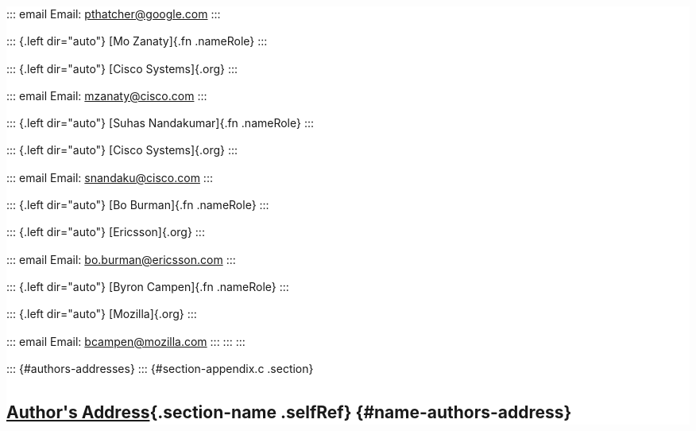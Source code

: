 ::: email
Email: <pthatcher@google.com>
:::

::: {.left dir="auto"}
[Mo Zanaty]{.fn .nameRole}
:::

::: {.left dir="auto"}
[Cisco Systems]{.org}
:::

::: email
Email: <mzanaty@cisco.com>
:::

::: {.left dir="auto"}
[Suhas Nandakumar]{.fn .nameRole}
:::

::: {.left dir="auto"}
[Cisco Systems]{.org}
:::

::: email
Email: <snandaku@cisco.com>
:::

::: {.left dir="auto"}
[Bo Burman]{.fn .nameRole}
:::

::: {.left dir="auto"}
[Ericsson]{.org}
:::

::: email
Email: <bo.burman@ericsson.com>
:::

::: {.left dir="auto"}
[Byron Campen]{.fn .nameRole}
:::

::: {.left dir="auto"}
[Mozilla]{.org}
:::

::: email
Email: <bcampen@mozilla.com>
:::
:::
:::

::: {#authors-addresses}
::: {#section-appendix.c .section}
## [Author\'s Address](#name-authors-address){.section-name .selfRef} {#name-authors-address}
